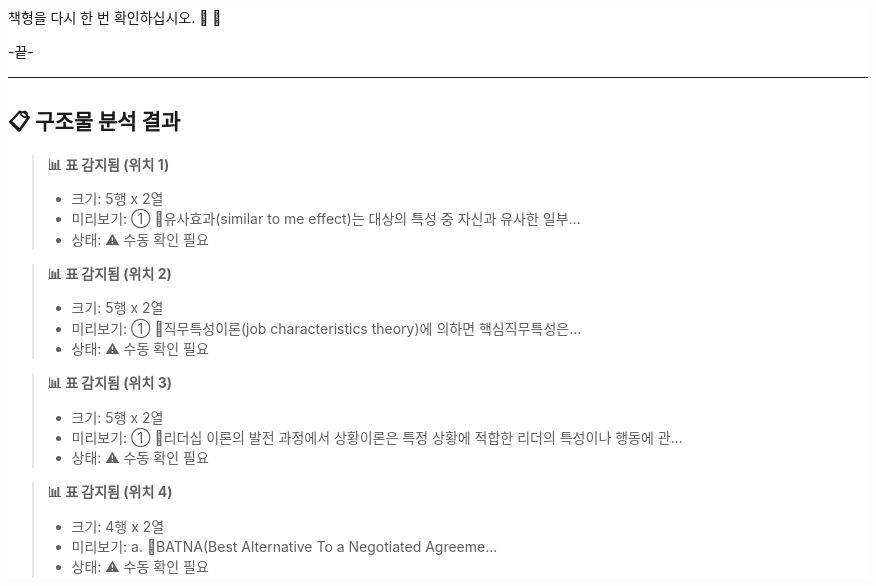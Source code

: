 


























책형을 다시 한 번 확인하십시오.



-끝-

---

## 📋 구조물 분석 결과



> **📊 표 감지됨 (위치 1)**
> - 크기: 5행 x 2열
> - 미리보기: ① 유사효과(similar to me effect)는 대상의 특성 중 자신과 유사한 일부...
> - 상태: ⚠️ 수동 확인 필요





> **📊 표 감지됨 (위치 2)**
> - 크기: 5행 x 2열
> - 미리보기: ① 직무특성이론(job characteristics theory)에 의하면 핵심직무특성은...
> - 상태: ⚠️ 수동 확인 필요





> **📊 표 감지됨 (위치 3)**
> - 크기: 5행 x 2열
> - 미리보기: ① 리더십 이론의 발전 과정에서 상황이론은 특정 상황에 적합한 리더의 특성이나 행동에 관...
> - 상태: ⚠️ 수동 확인 필요





> **📊 표 감지됨 (위치 4)**
> - 크기: 4행 x 2열
> - 미리보기: a. BATNA(Best Alternative To a Negotiated Agreeme...
> - 상태: ⚠️ 수동 확인 필요

